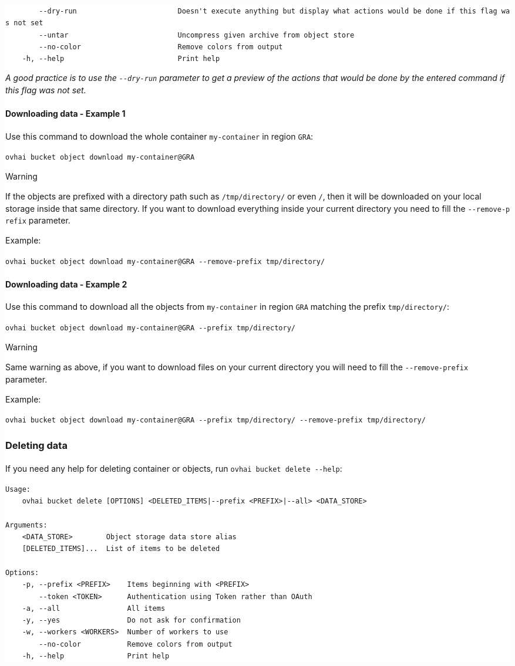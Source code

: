 ``` {.console}
        --dry-run                        Doesn't execute anything but display what actions would be done if this flag was not set
        --untar                          Uncompress given archive from object store
        --no-color                       Remove colors from output
    -h, --help                           Print help
```

*A good practice is to use the `--dry-run` parameter to get a preview of the actions that would be done by the entered command if this flag was not set.* 

#### Downloading data - Example 1

Use this command to download the whole container `my-container` in region `GRA`:

``` {.console}
ovhai bucket object download my-container@GRA
```

> [!warning]
> If the objects are prefixed with a directory path such as `/tmp/directory/` or even `/`, then it will be downloaded on your local storage inside that same directory. If you want to download everything inside your current directory you need to fill the `--remove-prefix` parameter.
>
> Example:
>
>     ovhai bucket object download my-container@GRA --remove-prefix tmp/directory/

#### Downloading data - Example 2

Use this command to download all the objects from `my-container` in region `GRA` matching the prefix `tmp/directory/`:

``` {.console}
ovhai bucket object download my-container@GRA --prefix tmp/directory/
```

> [!warning]
> Same warning as above, if you want to download files on your current directory you will need to fill the `--remove-prefix` parameter.
>
> Example:
>
>     ovhai bucket object download my-container@GRA --prefix tmp/directory/ --remove-prefix tmp/directory/

### Deleting data

If you need any help for deleting container or objects, run `ovhai bucket delete --help`:

``` {.console}
Usage:
    ovhai bucket delete [OPTIONS] <DELETED_ITEMS|--prefix <PREFIX>|--all> <DATA_STORE>

Arguments:
    <DATA_STORE>        Object storage data store alias
    [DELETED_ITEMS]...  List of items to be deleted

Options:
    -p, --prefix <PREFIX>    Items beginning with <PREFIX>
        --token <TOKEN>      Authentication using Token rather than OAuth
    -a, --all                All items
    -y, --yes                Do not ask for confirmation
    -w, --workers <WORKERS>  Number of workers to use
        --no-color           Remove colors from output
    -h, --help               Print help
```
